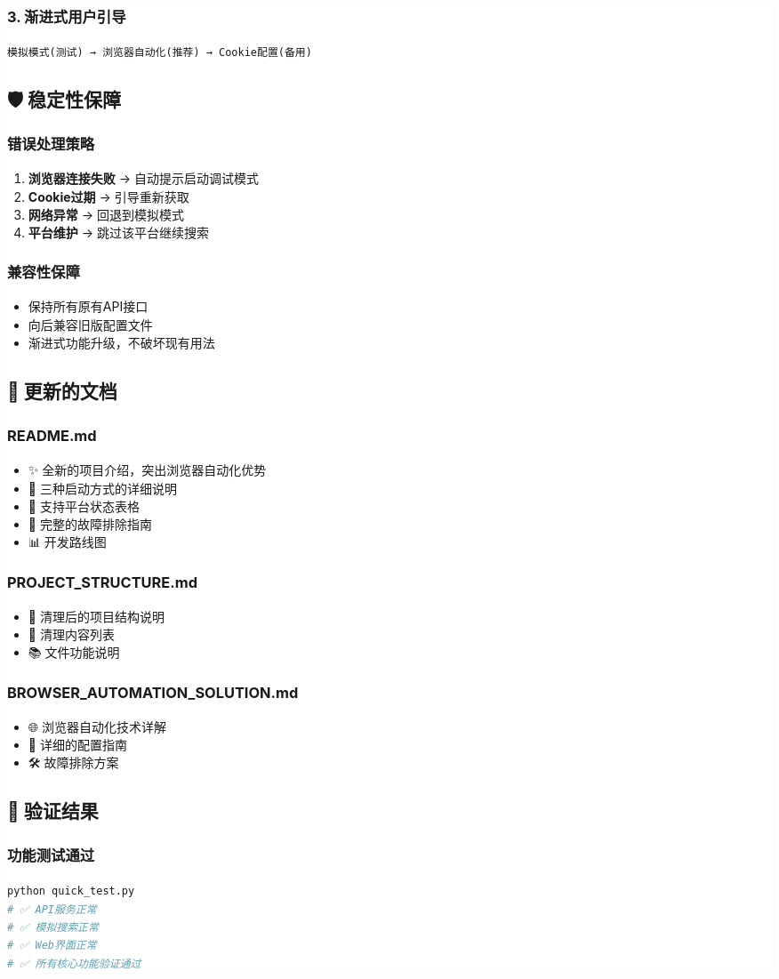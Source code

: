 ### 3. 渐进式用户引导
```
模拟模式(测试) → 浏览器自动化(推荐) → Cookie配置(备用)
```

## 🛡️ 稳定性保障

### 错误处理策略
1. **浏览器连接失败** → 自动提示启动调试模式
2. **Cookie过期** → 引导重新获取
3. **网络异常** → 回退到模拟模式
4. **平台维护** → 跳过该平台继续搜索

### 兼容性保障
- 保持所有原有API接口
- 向后兼容旧版配置文件
- 渐进式功能升级，不破坏现有用法

## 📝 更新的文档

### README.md
- ✨ 全新的项目介绍，突出浏览器自动化优势
- 🚀 三种启动方式的详细说明
- 🎯 支持平台状态表格
- 🔧 完整的故障排除指南
- 📊 开发路线图

### PROJECT_STRUCTURE.md
- 📁 清理后的项目结构说明
- 🧹 清理内容列表
- 📚 文件功能说明

### BROWSER_AUTOMATION_SOLUTION.md
- 🌐 浏览器自动化技术详解
- 🔧 详细的配置指南
- 🛠️ 故障排除方案

## 🎉 验证结果

### 功能测试通过
```bash
python quick_test.py
# ✅ API服务正常
# ✅ 模拟搜索正常
# ✅ Web界面正常
# ✅ 所有核心功能验证通过
```
